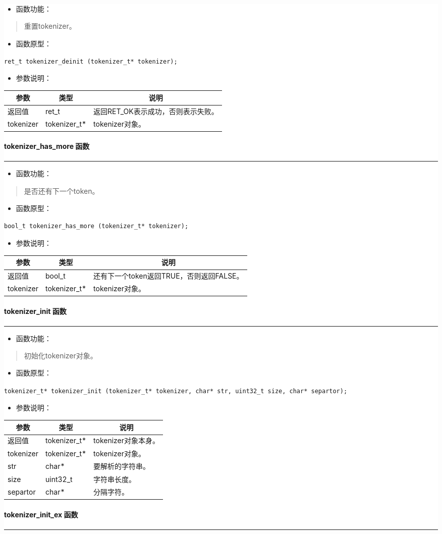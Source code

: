 * 函数功能：

> <p id="tokenizer_t_tokenizer_deinit">重置tokenizer。

* 函数原型：

```
ret_t tokenizer_deinit (tokenizer_t* tokenizer);
```

* 参数说明：

| 参数 | 类型 | 说明 |
| -------- | ----- | --------- |
| 返回值 | ret\_t | 返回RET\_OK表示成功，否则表示失败。 |
| tokenizer | tokenizer\_t* | tokenizer对象。 |
#### tokenizer\_has\_more 函数
-----------------------

* 函数功能：

> <p id="tokenizer_t_tokenizer_has_more">是否还有下一个token。

* 函数原型：

```
bool_t tokenizer_has_more (tokenizer_t* tokenizer);
```

* 参数说明：

| 参数 | 类型 | 说明 |
| -------- | ----- | --------- |
| 返回值 | bool\_t | 还有下一个token返回TRUE，否则返回FALSE。 |
| tokenizer | tokenizer\_t* | tokenizer对象。 |
#### tokenizer\_init 函数
-----------------------

* 函数功能：

> <p id="tokenizer_t_tokenizer_init">初始化tokenizer对象。

* 函数原型：

```
tokenizer_t* tokenizer_init (tokenizer_t* tokenizer, char* str, uint32_t size, char* separtor);
```

* 参数说明：

| 参数 | 类型 | 说明 |
| -------- | ----- | --------- |
| 返回值 | tokenizer\_t* | tokenizer对象本身。 |
| tokenizer | tokenizer\_t* | tokenizer对象。 |
| str | char* | 要解析的字符串。 |
| size | uint32\_t | 字符串长度。 |
| separtor | char* | 分隔字符。 |
#### tokenizer\_init\_ex 函数
-----------------------

